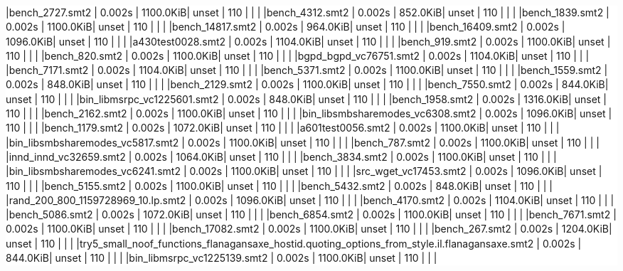 |bench_2727.smt2                                              |    0.002s | 1100.0KiB| unset | 110 |  |  |
|bench_4312.smt2                                              |    0.002s | 852.0KiB| unset | 110 |  |  |
|bench_1839.smt2                                              |    0.002s | 1100.0KiB| unset | 110 |  |  |
|bench_14817.smt2                                             |    0.002s | 964.0KiB| unset | 110 |  |  |
|bench_16409.smt2                                             |    0.002s | 1096.0KiB| unset | 110 |  |  |
|a430test0028.smt2                                            |    0.002s | 1104.0KiB| unset | 110 |  |  |
|bench_919.smt2                                               |    0.002s | 1100.0KiB| unset | 110 |  |  |
|bench_820.smt2                                               |    0.002s | 1100.0KiB| unset | 110 |  |  |
|bgpd_bgpd_vc76751.smt2                                       |    0.002s | 1104.0KiB| unset | 110 |  |  |
|bench_7171.smt2                                              |    0.002s | 1104.0KiB| unset | 110 |  |  |
|bench_5371.smt2                                              |    0.002s | 1100.0KiB| unset | 110 |  |  |
|bench_1559.smt2                                              |    0.002s | 848.0KiB| unset | 110 |  |  |
|bench_2129.smt2                                              |    0.002s | 1100.0KiB| unset | 110 |  |  |
|bench_7550.smt2                                              |    0.002s | 844.0KiB| unset | 110 |  |  |
|bin_libmsrpc_vc1225601.smt2                                  |    0.002s | 848.0KiB| unset | 110 |  |  |
|bench_1958.smt2                                              |    0.002s | 1316.0KiB| unset | 110 |  |  |
|bench_2162.smt2                                              |    0.002s | 1100.0KiB| unset | 110 |  |  |
|bin_libsmbsharemodes_vc6308.smt2                             |    0.002s | 1096.0KiB| unset | 110 |  |  |
|bench_1179.smt2                                              |    0.002s | 1072.0KiB| unset | 110 |  |  |
|a601test0056.smt2                                            |    0.002s | 1100.0KiB| unset | 110 |  |  |
|bin_libsmbsharemodes_vc5817.smt2                             |    0.002s | 1100.0KiB| unset | 110 |  |  |
|bench_787.smt2                                               |    0.002s | 1100.0KiB| unset | 110 |  |  |
|innd_innd_vc32659.smt2                                       |    0.002s | 1064.0KiB| unset | 110 |  |  |
|bench_3834.smt2                                              |    0.002s | 1100.0KiB| unset | 110 |  |  |
|bin_libsmbsharemodes_vc6241.smt2                             |    0.002s | 1100.0KiB| unset | 110 |  |  |
|src_wget_vc17453.smt2                                        |    0.002s | 1096.0KiB| unset | 110 |  |  |
|bench_5155.smt2                                              |    0.002s | 1100.0KiB| unset | 110 |  |  |
|bench_5432.smt2                                              |    0.002s | 848.0KiB| unset | 110 |  |  |
|rand_200_800_1159728969_10.lp.smt2                           |    0.002s | 1096.0KiB| unset | 110 |  |  |
|bench_4170.smt2                                              |    0.002s | 1104.0KiB| unset | 110 |  |  |
|bench_5086.smt2                                              |    0.002s | 1072.0KiB| unset | 110 |  |  |
|bench_6854.smt2                                              |    0.002s | 1100.0KiB| unset | 110 |  |  |
|bench_7671.smt2                                              |    0.002s | 1100.0KiB| unset | 110 |  |  |
|bench_17082.smt2                                             |    0.002s | 1100.0KiB| unset | 110 |  |  |
|bench_267.smt2                                               |    0.002s | 1204.0KiB| unset | 110 |  |  |
|try5_small_noof_functions_flanagansaxe_hostid.quoting_options_from_style.il.flanagansaxe.smt2 |    0.002s | 844.0KiB| unset | 110 |  |  |
|bin_libmsrpc_vc1225139.smt2                                  |    0.002s | 1100.0KiB| unset | 110 |  |  |